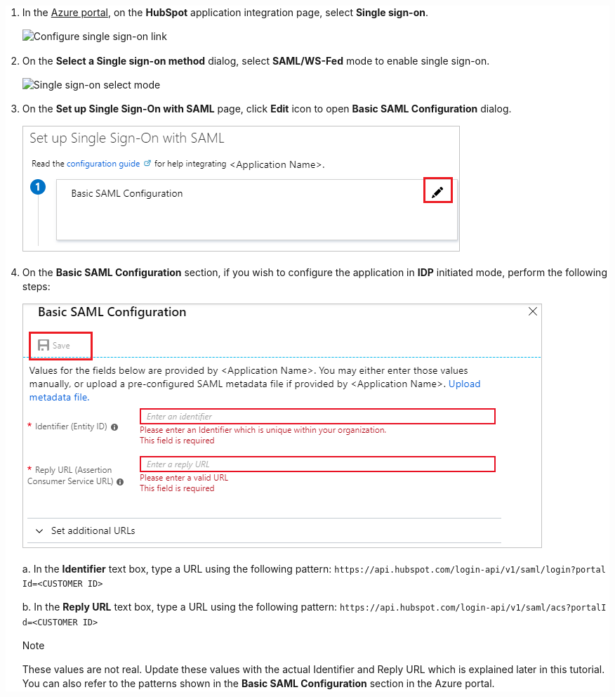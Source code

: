 1. In the [Azure portal](https://portal.azure.com/), on the **HubSpot** application integration page, select **Single sign-on**.

    ![Configure single sign-on link](common/select-sso.png)

2. On the **Select a Single sign-on method** dialog, select **SAML/WS-Fed** mode to enable single sign-on.

    ![Single sign-on select mode](common/select-saml-option.png)

3. On the **Set up Single Sign-On with SAML** page, click **Edit** icon to open **Basic SAML Configuration** dialog.

	![Edit Basic SAML Configuration](common/edit-urls.png)

4. On the **Basic SAML Configuration** section, if you wish to configure the application in **IDP** initiated mode, perform the following steps:

    ![HubSpot Domain and URLs single sign-on information](common/idp-intiated.png)

    a. In the **Identifier** text box, type a URL using the following pattern:
    `https://api.hubspot.com/login-api/v1/saml/login?portalId=<CUSTOMER ID>`

    b. In the **Reply URL** text box, type a URL using the following pattern:
    `https://api.hubspot.com/login-api/v1/saml/acs?portalId=<CUSTOMER ID>`

    > [!NOTE]
	> These values are not real. Update these values with the actual Identifier and Reply URL which is explained later in this tutorial. You can also refer to the patterns shown in the **Basic SAML Configuration** section in the Azure portal.
